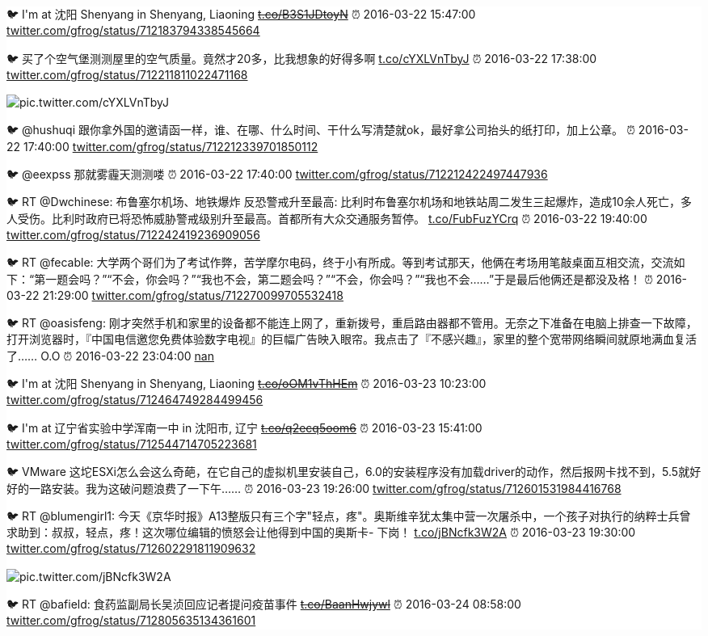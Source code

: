 🐦 I'm at 沈阳 Shenyang in Shenyang, Liaoning <s>[t.co/B3S1JDtoyN](https://t.co/B3S1JDtoyN)</s>
⏰ 2016-03-22 15:47:00
[twitter.com/gfrog/status/712183794338545664](http://twitter.com/gfrog/status/712183794338545664)

🐦 买了个空气堡测测屋里的空气质量。竟然才20多，比我想象的好得多啊 [t.co/cYXLVnTbyJ](https://twitter.com/gfrog/status/712211811022471168/photo/1)
⏰ 2016-03-22 17:38:00
[twitter.com/gfrog/status/712211811022471168](http://twitter.com/gfrog/status/712211811022471168)

![pic.twitter.com/cYXLVnTbyJ](https://pbs.twimg.com/media/CeJI3DjUAAAOPqZ.jpg)

🐦 @hushuqi 跟你拿外国的邀请函一样，谁、在哪、什么时间、干什么写清楚就ok，最好拿公司抬头的纸打印，加上公章。
⏰ 2016-03-22 17:40:00
[twitter.com/gfrog/status/712212339701850112](http://twitter.com/gfrog/status/712212339701850112)

🐦 @eexpss 那就雾霾天测测喽
⏰ 2016-03-22 17:40:00
[twitter.com/gfrog/status/712212422497447936](http://twitter.com/gfrog/status/712212422497447936)

🐦 RT @Dwchinese: 布鲁塞尔机场、地铁爆炸 反恐警戒升至最高: 比利时布鲁塞尔机场和地铁站周二发生三起爆炸，造成10余人死亡，多人受伤。比利时政府已将恐怖威胁警戒级别升至最高。首都所有大众交通服务暂停。 [t.co/FubFuzYCrq](https://www.dw.com/zh/%E5%B8%83%E9%B2%81%E5%A1%9E%E5%B0%94%E9%81%AD%E6%81%90%E8%A2%AD-%E5%8F%8D%E6%81%90%E8%AD%A6%E6%88%92%E5%8D%87%E8%87%B3%E6%9C%80%E9%AB%98/a-19132905?maca=chi-rss-chi-all-1127-rdf&utm_source=twitterfeed&utm_medium=twitter)
⏰ 2016-03-22 19:40:00
[twitter.com/gfrog/status/712242419236909056](http://twitter.com/gfrog/status/712242419236909056)

🐦 RT @fecable: 大学两个哥们为了考试作弊，苦学摩尔电码，终于小有所成。等到考试那天，他俩在考场用笔敲桌面互相交流，交流如下：“第一题会吗？”“不会，你会吗？”“我也不会，第二题会吗？”“不会，你会吗？”“我也不会……”于是最后他俩还是都没及格！
⏰ 2016-03-22 21:29:00
[twitter.com/gfrog/status/712270099705532418](http://twitter.com/gfrog/status/712270099705532418)

🐦 RT @oasisfeng: 刚才突然手机和家里的设备都不能连上网了，重新拨号，重启路由器都不管用。无奈之下准备在电脑上排查一下故障，打开浏览器时，『中国电信邀您免费体验数字电视』的巨幅广告映入眼帘。我点击了『不感兴趣』，家里的整个宽带网络瞬间就原地满血复活了…… O.O
⏰ 2016-03-22 23:04:00
[nan](nan)

🐦 I'm at 沈阳 Shenyang in Shenyang, Liaoning <s>[t.co/oOM1vThHEm](https://t.co/oOM1vThHEm)</s>
⏰ 2016-03-23 10:23:00
[twitter.com/gfrog/status/712464749284499456](http://twitter.com/gfrog/status/712464749284499456)

🐦 I'm at 辽宁省实验中学浑南一中 in 沈阳市, 辽宁 <s>[t.co/q2ecq5oom6](https://t.co/q2ecq5oom6)</s>
⏰ 2016-03-23 15:41:00
[twitter.com/gfrog/status/712544714705223681](http://twitter.com/gfrog/status/712544714705223681)

🐦 VMware 这坨ESXi怎么会这么奇葩，在它自己的虚拟机里安装自己，6.0的安装程序没有加载driver的动作，然后报网卡找不到，5.5就好好的一路安装。我为这破问题浪费了一下午……
⏰ 2016-03-23 19:26:00
[twitter.com/gfrog/status/712601531984416768](http://twitter.com/gfrog/status/712601531984416768)

🐦 RT @blumengirl1: 今天《京华时报》A13整版只有三个字"轻点，疼"。奥斯维辛犹太集中营一次屠杀中，一个孩子对执行的纳粹士兵曾求助到：叔叔，轻点，疼！这次哪位编辑的愤怒会让他得到中国的奥斯卡- 下岗！ [t.co/jBNcfk3W2A](https://twitter.com/blumengirl1/status/712569822664646656/photo/1)
⏰ 2016-03-23 19:30:00
[twitter.com/gfrog/status/712602291811909632](http://twitter.com/gfrog/status/712602291811909632)

![pic.twitter.com/jBNcfk3W2A](https://pbs.twimg.com/media/CeOOeXRWAAAx0sj.jpg)

🐦 RT @bafield: 食药监副局长吴浈回应记者提问疫苗事件 <s>[t.co/BaanHwjywl](https://t.co/BaanHwjywl)</s>
⏰ 2016-03-24 08:58:00
[twitter.com/gfrog/status/712805635134361601](http://twitter.com/gfrog/status/712805635134361601)
